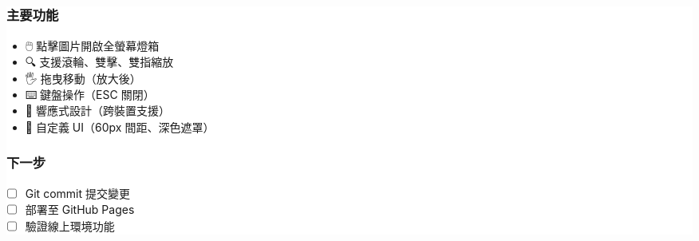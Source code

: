 ### 主要功能
- 🖱️ 點擊圖片開啟全螢幕燈箱
- 🔍 支援滾輪、雙擊、雙指縮放
- 🖐️ 拖曳移動（放大後）
- ⌨️ 鍵盤操作（ESC 關閉）
- 📱 響應式設計（跨裝置支援）
- 🎨 自定義 UI（60px 間距、深色遮罩）

### 下一步
- [ ] Git commit 提交變更
- [ ] 部署至 GitHub Pages
- [ ] 驗證線上環境功能

